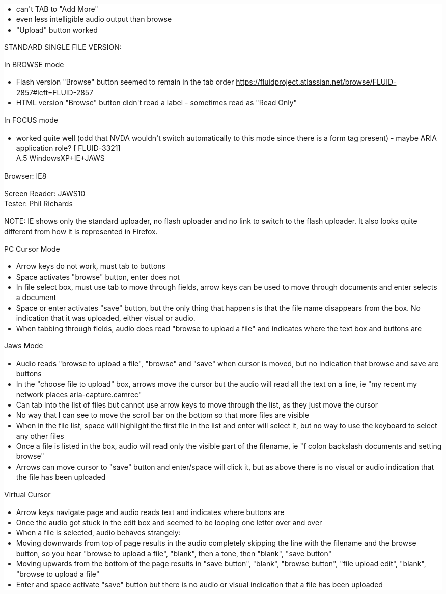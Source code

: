 * can't TAB to "Add More"
* even less intelligible audio output than browse
* "Upload" button worked

STANDARD SINGLE FILE VERSION:

In BROWSE mode

* Flash version "Browse" button seemed to remain in the tab order <https://fluidproject.atlassian.net/browse/FLUID-2857#icft=FLUID-2857>
* HTML version "Browse" button didn't read a label - sometimes read as "Read Only"

In FOCUS mode

* worked quite well (odd that NVDA wouldn't switch automatically to this mode since there is a form tag present) - maybe ARIA application role? \[ FLUID-3321]\
  A.5 WindowsXP+IE+JAWS

Browser: IE8

Screen Reader: JAWS10\
Tester: Phil Richards

NOTE: IE shows only the standard uploader, no flash uploader and no link to switch to the flash uploader.  It also looks quite different from how it is represented in Firefox.

PC Cursor Mode

* Arrow keys do not work, must tab to buttons
* Space activates "browse" button, enter does not
* In file select box, must use tab to move through fields, arrow keys can be used to move through documents and enter selects a document
* Space or enter activates "save" button, but the only thing that happens is that the file name disappears from the box.  No indication that it was uploaded, either visual or audio.
* When tabbing through fields, audio does read "browse to upload a file" and indicates where the text box and buttons are

Jaws Mode

* Audio reads "browse to upload a file", "browse" and "save" when cursor is moved, but no indication that browse and save are buttons
* In the "choose file to upload" box, arrows move the cursor but the audio will read all the text on a line, ie "my recent my network places aria-capture.camrec"
* Can tab into the list of files but cannot use arrow keys to move through the list, as they just move the cursor
* No way that I can see to move the scroll bar on the bottom so that more files are visible
* When in the file list, space will highlight the first file in the list and enter will select it, but no way to use the keyboard to select any other files
* Once a file is listed in the box, audio will read only the visible part of the filename, ie "f colon backslash documents and setting browse"
* Arrows can move cursor to "save" button and enter/space will click it, but as above there is no visual or audio indication that the file has been uploaded

Virtual Cursor

* Arrow keys navigate page and audio reads text and indicates where buttons are
* Once the audio got stuck in the edit box and seemed to be looping one letter over and over
* When a file is selected, audio behaves strangely:
* Moving downwards from top of page results in the audio completely skipping the line with the filename and the browse button, so you hear "browse to upload a file", "blank", then a tone, then "blank", "save button"
* Moving upwards from the bottom of the page results in "save button", "blank", "browse button", "file upload edit", "blank", "browse to upload a file"
* Enter and space activate "save" button but there is no audio or visual indication that a file has been uploaded

        